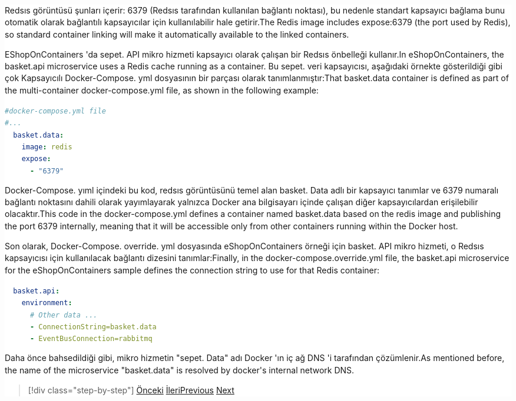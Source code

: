 <span data-ttu-id="05c9b-149">Redsıs görüntüsü şunları içerir: 6379 (Redsıs tarafından kullanılan bağlantı noktası), bu nedenle standart kapsayıcı bağlama bunu otomatik olarak bağlantılı kapsayıcılar için kullanılabilir hale getirir.</span><span class="sxs-lookup"><span data-stu-id="05c9b-149">The Redis image includes expose:6379 (the port used by Redis), so standard container linking will make it automatically available to the linked containers.</span></span>

<span data-ttu-id="05c9b-150">EShopOnContainers 'da sepet. API mikro hizmeti kapsayıcı olarak çalışan bir Redsıs önbelleği kullanır.</span><span class="sxs-lookup"><span data-stu-id="05c9b-150">In eShopOnContainers, the basket.api microservice uses a Redis cache running as a container.</span></span> <span data-ttu-id="05c9b-151">Bu sepet. veri kapsayıcısı, aşağıdaki örnekte gösterildiği gibi çok Kapsayıcılı Docker-Compose. yml dosyasının bir parçası olarak tanımlanmıştır:</span><span class="sxs-lookup"><span data-stu-id="05c9b-151">That basket.data container is defined as part of the multi-container docker-compose.yml file, as shown in the following example:</span></span>

```yml
#docker-compose.yml file
#...
  basket.data:
    image: redis
    expose:
      - "6379"
```

<span data-ttu-id="05c9b-152">Docker-Compose. yıml içindeki bu kod, redsıs görüntüsünü temel alan basket. Data adlı bir kapsayıcı tanımlar ve 6379 numaralı bağlantı noktasını dahili olarak yayımlayarak yalnızca Docker ana bilgisayarı içinde çalışan diğer kapsayıcılardan erişilebilir olacaktır.</span><span class="sxs-lookup"><span data-stu-id="05c9b-152">This code in the docker-compose.yml defines a container named basket.data based on the redis image and publishing the port 6379 internally, meaning that it will be accessible only from other containers running within the Docker host.</span></span>

<span data-ttu-id="05c9b-153">Son olarak, Docker-Compose. override. yml dosyasında eShopOnContainers örneği için basket. API mikro hizmeti, o Redsıs kapsayıcısı için kullanılacak bağlantı dizesini tanımlar:</span><span class="sxs-lookup"><span data-stu-id="05c9b-153">Finally, in the docker-compose.override.yml file, the basket.api microservice for the eShopOnContainers sample defines the connection string to use for that Redis container:</span></span>

```yml
  basket.api:
    environment:
      # Other data ...
      - ConnectionString=basket.data
      - EventBusConnection=rabbitmq
```

<span data-ttu-id="05c9b-154">Daha önce bahsedildiği gibi, mikro hizmetin "sepet. Data" adı Docker 'ın iç ağ DNS 'i tarafından çözümlenir.</span><span class="sxs-lookup"><span data-stu-id="05c9b-154">As mentioned before, the name of the microservice "basket.data" is resolved by docker's internal network DNS.</span></span>

>[!div class="step-by-step"]
><span data-ttu-id="05c9b-155">[Önceki](multi-container-applications-docker-compose.md)
>[İleri](integration-event-based-microservice-communications.md)</span><span class="sxs-lookup"><span data-stu-id="05c9b-155">[Previous](multi-container-applications-docker-compose.md)
[Next](integration-event-based-microservice-communications.md)</span></span>
